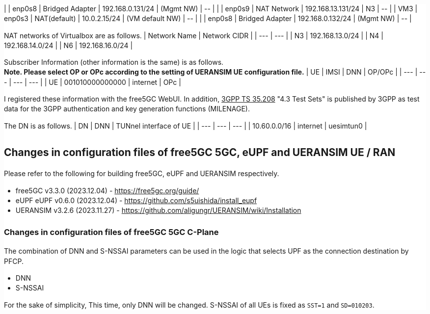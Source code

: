| | enp0s8 | Bridged Adapter | 192.168.0.131/24 | (Mgmt NW) | -- |
| | enp0s9 | NAT Network | 192.168.13.131/24 | N3 | -- |
| VM3 | enp0s3 | NAT(default) | 10.0.2.15/24 | (VM default NW) | -- |
| | enp0s8 | Bridged Adapter | 192.168.0.132/24 | (Mgmt NW) | -- |

NAT networks of Virtualbox  are as follows.
| Network Name | Network CIDR |
| --- | --- |
| N3 | 192.168.13.0/24 |
| N4 | 192.168.14.0/24 |
| N6 | 192.168.16.0/24 |


Subscriber Information (other information is the same) is as follows.  
**Note. Please select OP or OPc according to the setting of UERANSIM UE configuration file.**
| UE | IMSI | DNN | OP/OPc |
| --- | --- | --- | --- |
| UE | 001010000000000 | internet | OPc |

I registered these information with the free5GC WebUI.
In addition, [3GPP TS 35.208](https://www.3gpp.org/DynaReport/35208.htm) "4.3 Test Sets" is published by 3GPP as test data for the 3GPP authentication and key generation functions (MILENAGE).

The DN is as follows.
| DN | DNN | TUNnel interface of UE |
| --- | --- | --- |
| 10.60.0.0/16 | internet | uesimtun0 |

<a id="changes"></a>

## Changes in configuration files of free5GC 5GC, eUPF and UERANSIM UE / RAN

Please refer to the following for building free5GC, eUPF and UERANSIM respectively.
- free5GC v3.3.0 (2023.12.04) - https://free5gc.org/guide/
- eUPF eUPF v0.6.0 (2023.12.04) - https://github.com/s5uishida/install_eupf
- UERANSIM v3.2.6 (2023.11.27) - https://github.com/aligungr/UERANSIM/wiki/Installation

<a id="changes_cp"></a>

### Changes in configuration files of free5GC 5GC C-Plane

The combination of DNN and S-NSSAI parameters can be used in the logic that selects UPF as the connection destination by PFCP.

- DNN
- S-NSSAI

For the sake of simplicity, This time, only DNN will be changed. S-NSSAI of all UEs is fixed as `SST=1` and `SD=010203`.
